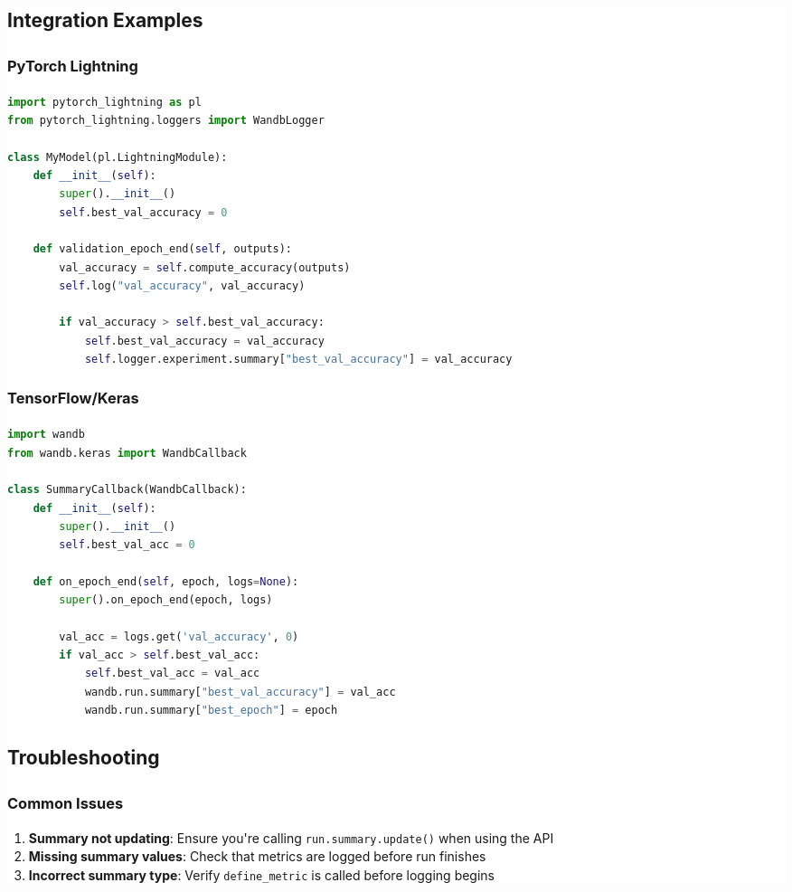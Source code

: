 ## Integration Examples

### PyTorch Lightning

```python
import pytorch_lightning as pl
from pytorch_lightning.loggers import WandbLogger

class MyModel(pl.LightningModule):
    def __init__(self):
        super().__init__()
        self.best_val_accuracy = 0
        
    def validation_epoch_end(self, outputs):
        val_accuracy = self.compute_accuracy(outputs)
        self.log("val_accuracy", val_accuracy)
        
        if val_accuracy > self.best_val_accuracy:
            self.best_val_accuracy = val_accuracy
            self.logger.experiment.summary["best_val_accuracy"] = val_accuracy
```

### TensorFlow/Keras

```python
import wandb
from wandb.keras import WandbCallback

class SummaryCallback(WandbCallback):
    def __init__(self):
        super().__init__()
        self.best_val_acc = 0
        
    def on_epoch_end(self, epoch, logs=None):
        super().on_epoch_end(epoch, logs)
        
        val_acc = logs.get('val_accuracy', 0)
        if val_acc > self.best_val_acc:
            self.best_val_acc = val_acc
            wandb.run.summary["best_val_accuracy"] = val_acc
            wandb.run.summary["best_epoch"] = epoch
```

## Troubleshooting

### Common Issues

1. **Summary not updating**: Ensure you're calling `run.summary.update()` when using the API
2. **Missing summary values**: Check that metrics are logged before run finishes
3. **Incorrect summary type**: Verify `define_metric` is called before logging begins
